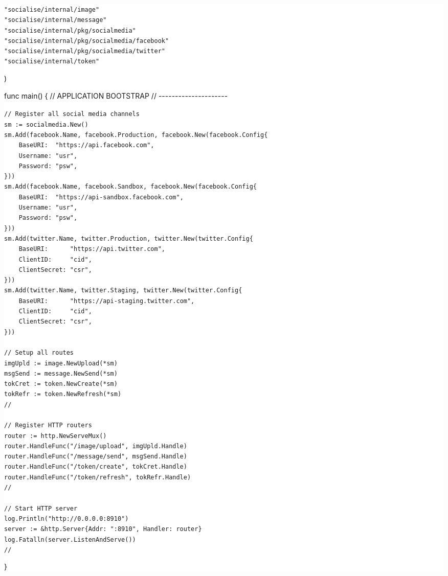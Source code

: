 	"socialise/internal/image"
	"socialise/internal/message"
	"socialise/internal/pkg/socialmedia"
	"socialise/internal/pkg/socialmedia/facebook"
	"socialise/internal/pkg/socialmedia/twitter"
	"socialise/internal/token"
)

func main() {
	// APPLICATION BOOTSTRAP
	// ---------------------

	// Register all social media channels
	sm := socialmedia.New()
	sm.Add(facebook.Name, facebook.Production, facebook.New(facebook.Config{
		BaseURI:  "https://api.facebook.com",
		Username: "usr",
		Password: "psw",
	}))
	sm.Add(facebook.Name, facebook.Sandbox, facebook.New(facebook.Config{
		BaseURI:  "https://api-sandbox.facebook.com",
		Username: "usr",
		Password: "psw",
	}))
	sm.Add(twitter.Name, twitter.Production, twitter.New(twitter.Config{
		BaseURI:      "https://api.twitter.com",
		ClientID:     "cid",
		ClientSecret: "csr",
	}))
	sm.Add(twitter.Name, twitter.Staging, twitter.New(twitter.Config{
		BaseURI:      "https://api-staging.twitter.com",
		ClientID:     "cid",
		ClientSecret: "csr",
	}))

	// Setup all routes
	imgUpld := image.NewUpload(*sm)
	msgSend := message.NewSend(*sm)
	tokCret := token.NewCreate(*sm)
	tokRefr := token.NewRefresh(*sm)
	//

	// Register HTTP routers
	router := http.NewServeMux()
	router.HandleFunc("/image/upload", imgUpld.Handle)
	router.HandleFunc("/message/send", msgSend.Handle)
	router.HandleFunc("/token/create", tokCret.Handle)
	router.HandleFunc("/token/refresh", tokRefr.Handle)
	//

	// Start HTTP server
	log.Println("http://0.0.0.0:8910")
	server := &http.Server{Addr: ":8910", Handler: router}
	log.Fatalln(server.ListenAndServe())
	//
}

